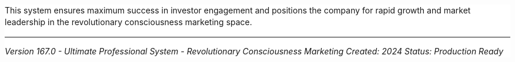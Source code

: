 This system ensures maximum success in investor engagement and positions the company for rapid growth and market leadership in the revolutionary consciousness marketing space.

---

*Version 167.0 - Ultimate Professional System - Revolutionary Consciousness Marketing*
*Created: 2024*
*Status: Production Ready*





